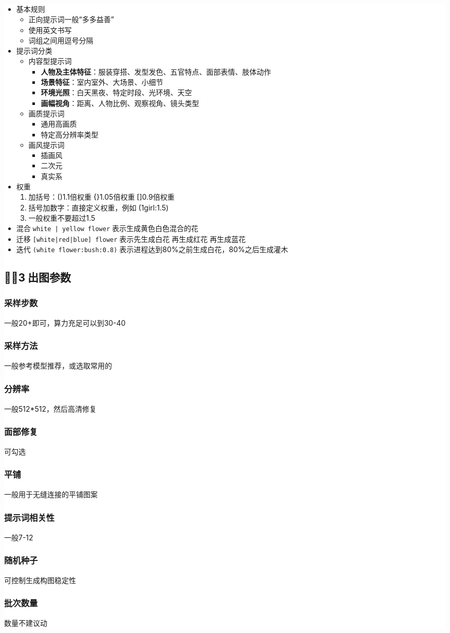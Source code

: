 - 基本规则
	- 正向提示词一般“多多益善”
	- 使用英文书写
	- 词组之间用逗号分隔
- 提示词分类
	- 内容型提示词
		- **人物及主体特征**：服装穿搭、发型发色、五官特点、面部表情、肢体动作
		- **场景特征**：室内室外、大场景、小细节
		- **环境光照**：白天黑夜、特定时段、光环境、天空
		- **画幅视角**：距离、人物比例、观察视角、镜头类型
	- 画质提示词
		- 通用高画质
		- 特定高分辨率类型
	- 画风提示词
		- 插画风
		- 二次元
		- 真实系
- 权重
	1. 加括号：()1.1倍权重 {}1.05倍权重 []0.9倍权重
	2. 括号加数字：直接定义权重，例如 (1girl:1.5)
	3. 一般权重不要超过1.5
- 混合
	`white | yellow flower`
	表示生成黄色白色混合的花
- 迁移
	`[white|red|blue] flower`
	表示先生成白花 再生成红花 再生成蓝花
- 迭代
	`(white flower:bush:0.8)`
	表示进程达到80%之前生成白花，80%之后生成灌木

## 👨‍💻3 出图参数
### 采样步数
一般20+即可，算力充足可以到30-40
### 采样方法
一般参考模型推荐，或选取常用的
### 分辨率
一般512\*512，然后高清修复
### 面部修复
可勾选
### 平铺
一般用于无缝连接的平铺图案
### 提示词相关性
一般7-12
### 随机种子
可控制生成构图稳定性
### 批次数量
数量不建议动
